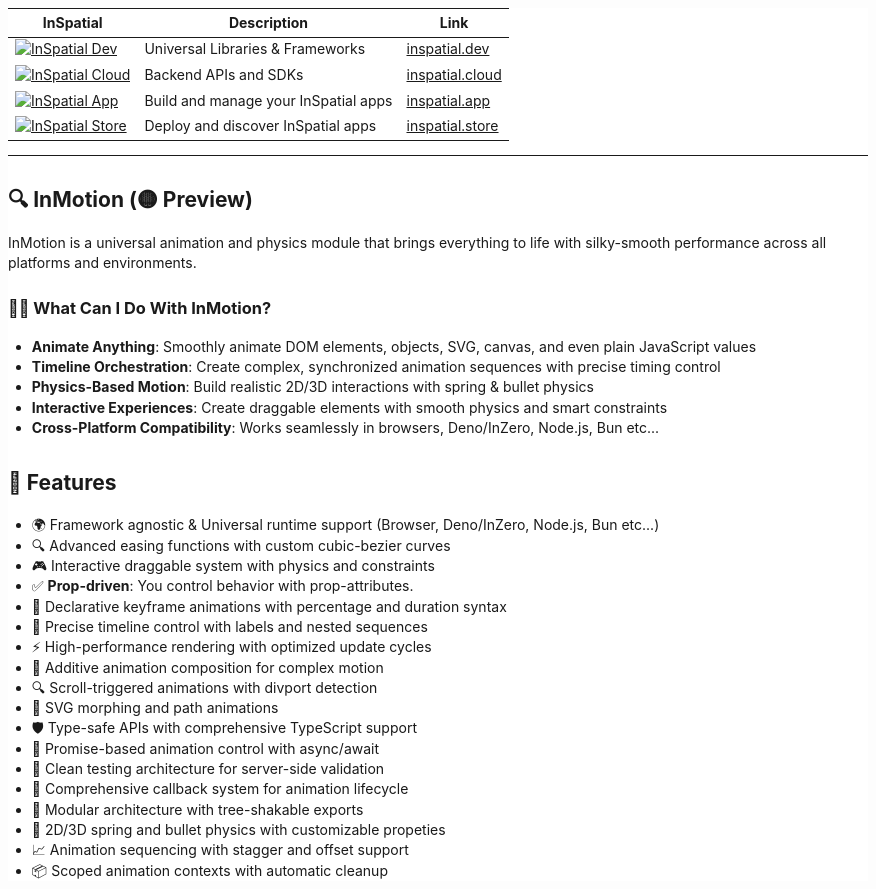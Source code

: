 ##

<div align="center">

| InSpatial                                                                                                                     | Description                          | Link                                           |
| ----------------------------------------------------------------------------------------------------------------------------- | ------------------------------------ | ---------------------------------------------- |
| [![InSpatial Dev](https://inspatial-storage.s3.eu-west-2.amazonaws.com/media/dev-badge.svg)](https://www.inspatial.dev)       | Universal Libraries & Frameworks     | [inspatial.dev](https://www.inspatial.dev)     |
| [![InSpatial Cloud](https://inspatial-storage.s3.eu-west-2.amazonaws.com/media/cloud-badge.svg)](https://www.inspatial.cloud) | Backend APIs and SDKs                | [inspatial.cloud](https://www.inspatial.cloud) |
| [![InSpatial App](https://inspatial-storage.s3.eu-west-2.amazonaws.com/media/app-badge.svg)](https://www.inspatial.app)       | Build and manage your InSpatial apps | [inspatial.app](https://www.inspatial.app)     |
| [![InSpatial Store](https://inspatial-storage.s3.eu-west-2.amazonaws.com/media/store-badge.svg)](https://www.inspatial.store) | Deploy and discover InSpatial apps   | [inspatial.store](https://www.inspatial.store) |

</div>

---

## 🔍 InMotion (🟡 Preview)

InMotion is a universal animation and physics module that brings everything to life with silky-smooth performance across all platforms and environments.

### 👨‍💻 What Can I Do With InMotion?

- **Animate Anything**: Smoothly animate DOM elements, objects, SVG, canvas, and even plain JavaScript values
- **Timeline Orchestration**: Create complex, synchronized animation sequences with precise timing control
- **Physics-Based Motion**: Build realistic 2D/3D interactions with spring & bullet physics
- **Interactive Experiences**: Create draggable elements with smooth physics and smart constraints
- **Cross-Platform Compatibility**: Works seamlessly in browsers, Deno/InZero, Node.js, Bun etc...

## 🌟 Features

- 🌍 Framework agnostic & Universal runtime support (Browser, Deno/InZero, Node.js, Bun etc...)
- 🔍 Advanced easing functions with custom cubic-bezier curves
- 🎮 Interactive draggable system with physics and constraints
- ✅ **Prop-driven**: You control behavior with prop-attributes.
- 📝 Declarative keyframe animations with percentage and duration syntax
- 🎯 Precise timeline control with labels and nested sequences
- ⚡ High-performance rendering with optimized update cycles
- 🔄 Additive animation composition for complex motion
- 🔍 Scroll-triggered animations with divport detection
- 🎨 SVG morphing and path animations
- 🛡️ Type-safe APIs with comprehensive TypeScript support
- 🔄 Promise-based animation control with async/await
- 🧪 Clean testing architecture for server-side validation
- 📝 Comprehensive callback system for animation lifecycle
- 🧩 Modular architecture with tree-shakable exports
- 📸 2D/3D spring and bullet physics with customizable propeties
- 📈 Animation sequencing with stagger and offset support
- 📦 Scoped animation contexts with automatic cleanup
